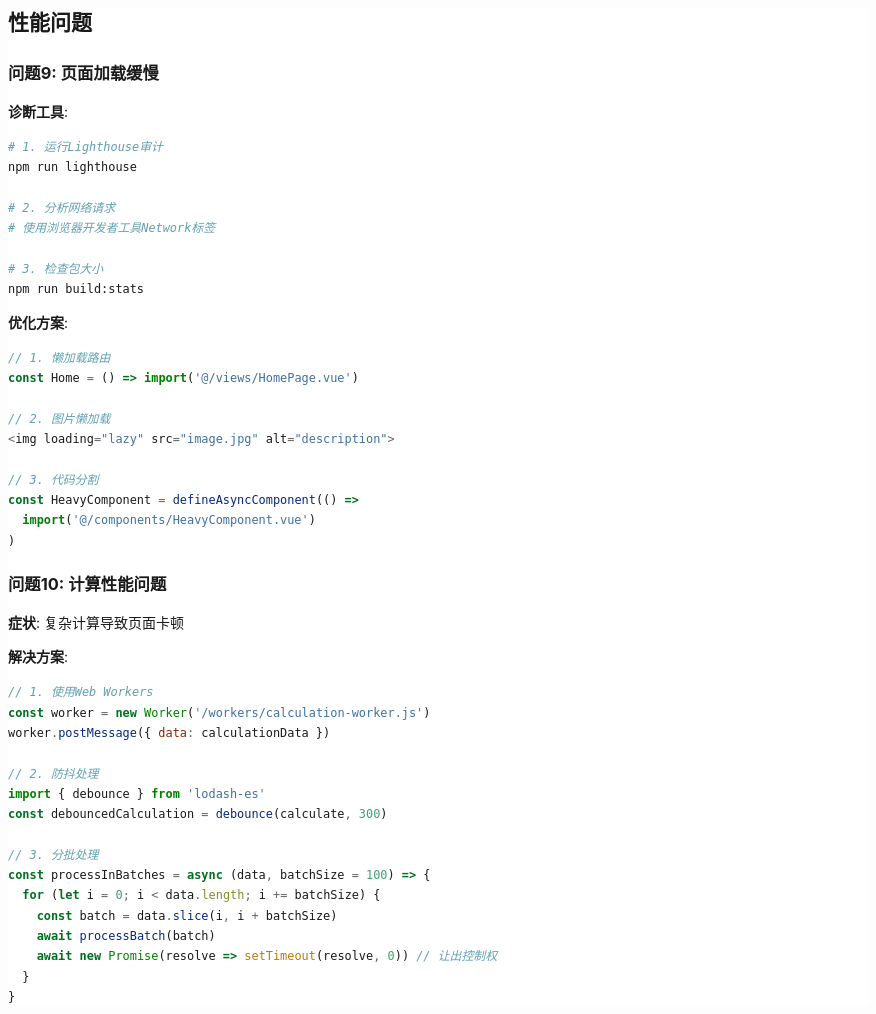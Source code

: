 ## 性能问题

### 问题9: 页面加载缓慢

**诊断工具**:

```bash
# 1. 运行Lighthouse审计
npm run lighthouse

# 2. 分析网络请求
# 使用浏览器开发者工具Network标签

# 3. 检查包大小
npm run build:stats
```

**优化方案**:

```javascript
// 1. 懒加载路由
const Home = () => import('@/views/HomePage.vue')

// 2. 图片懒加载
<img loading="lazy" src="image.jpg" alt="description">

// 3. 代码分割
const HeavyComponent = defineAsyncComponent(() => 
  import('@/components/HeavyComponent.vue')
)
```

### 问题10: 计算性能问题

**症状**: 复杂计算导致页面卡顿

**解决方案**:

```javascript
// 1. 使用Web Workers
const worker = new Worker('/workers/calculation-worker.js')
worker.postMessage({ data: calculationData })

// 2. 防抖处理
import { debounce } from 'lodash-es'
const debouncedCalculation = debounce(calculate, 300)

// 3. 分批处理
const processInBatches = async (data, batchSize = 100) => {
  for (let i = 0; i < data.length; i += batchSize) {
    const batch = data.slice(i, i + batchSize)
    await processBatch(batch)
    await new Promise(resolve => setTimeout(resolve, 0)) // 让出控制权
  }
}
```
